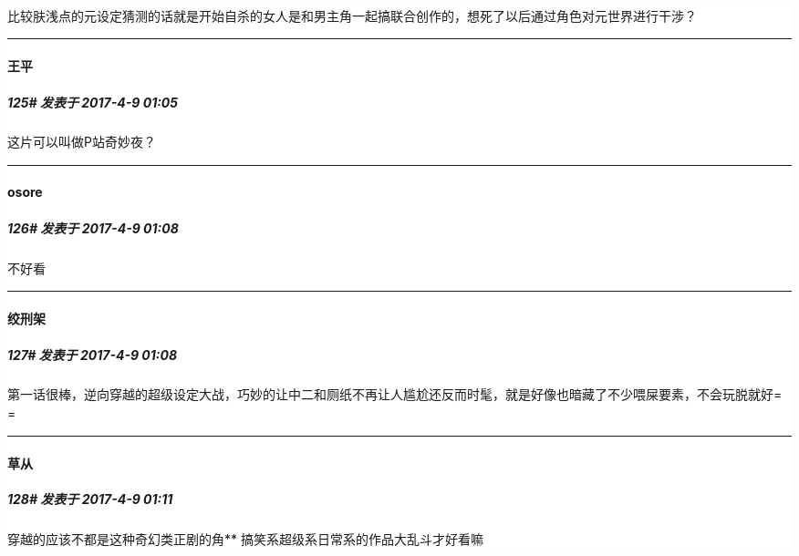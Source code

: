 


比较肤浅点的元设定猜测的话就是开始自杀的女人是和男主角一起搞联合创作的，想死了以后通过角色对元世界进行干涉？







*****

####  王平  
##### 125#       发表于 2017-4-9 01:05




这片可以叫做P站奇妙夜？







*****

####  osore  
##### 126#       发表于 2017-4-9 01:08




不好看







*****

####  绞刑架  
##### 127#       发表于 2017-4-9 01:08




第一话很棒，逆向穿越的超级设定大战，巧妙的让中二和厕纸不再让人尴尬还反而时髦，就是好像也暗藏了不少喂屎要素，不会玩脱就好= =







*****

####  草从  
##### 128#       发表于 2017-4-9 01:11




穿越的应该不都是这种奇幻类正剧的角** 搞笑系超级系日常系的作品大乱斗才好看嘛



